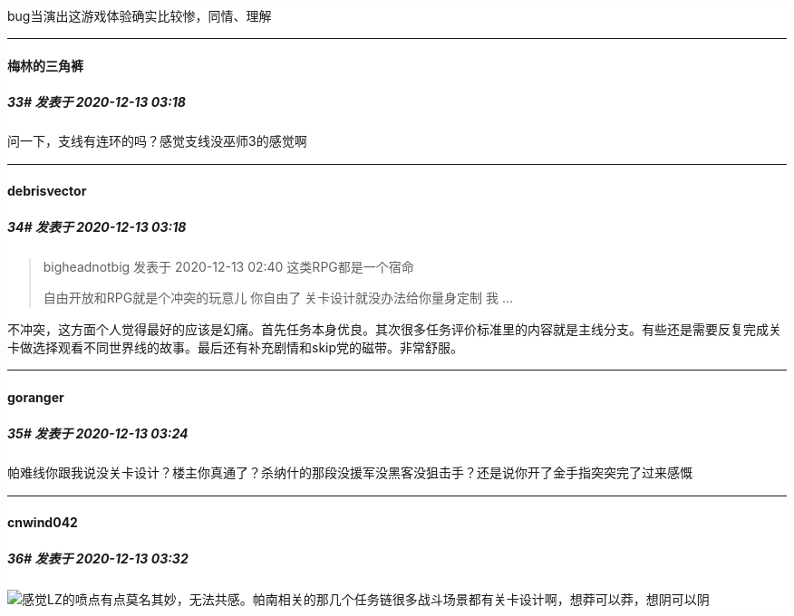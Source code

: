 

bug当演出这游戏体验确实比较惨，同情、理解







*****

####  梅林的三角裤  
##### 33#       发表于 2020-12-13 03:18




问一下，支线有连环的吗？感觉支线没巫师3的感觉啊







*****

####  debrisvector  
##### 34#       发表于 2020-12-13 03:18



<blockquote>bigheadnotbig 发表于 2020-12-13 02:40
这类RPG都是一个宿命

自由开放和RPG就是个冲突的玩意儿 你自由了 关卡设计就没办法给你量身定制 我 ...</blockquote>
不冲突，这方面个人觉得最好的应该是幻痛。首先任务本身优良。其次很多任务评价标准里的内容就是主线分支。有些还是需要反复完成关卡做选择观看不同世界线的故事。最后还有补充剧情和skip党的磁带。非常舒服。







*****

####  goranger  
##### 35#       发表于 2020-12-13 03:24




帕难线你跟我说没关卡设计？楼主你真通了？杀纳什的那段没援军没黑客没狙击手？还是说你开了金手指突突完了过来感慨







*****

####  cnwind042  
##### 36#       发表于 2020-12-13 03:32



<img src="https://static.saraba1st.com/image/smiley/face2017/117.png" referrerpolicy="no-referrer">感觉LZ的喷点有点莫名其妙，无法共感。帕南相关的那几个任务链很多战斗场景都有关卡设计啊，想莽可以莽，想阴可以阴

